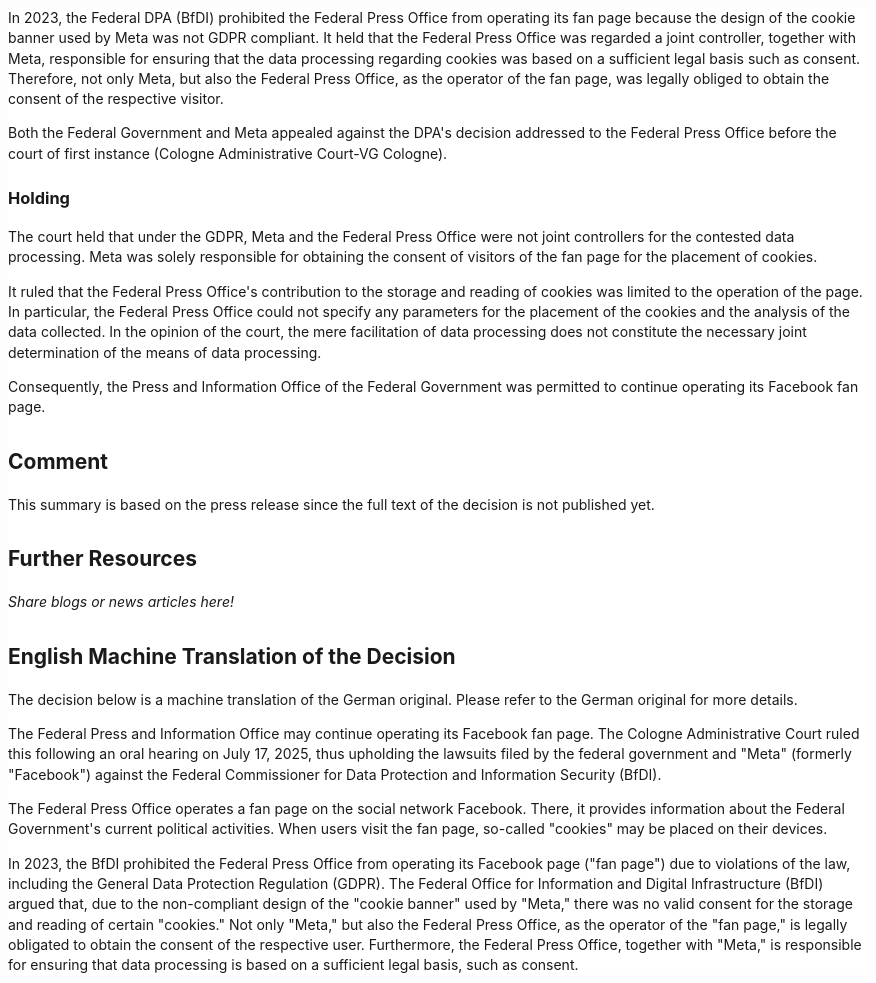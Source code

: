 In 2023, the Federal DPA (BfDI) prohibited the Federal Press Office from operating its fan page because the design of the cookie banner used by Meta was not GDPR compliant. It held that the Federal Press Office was regarded a joint controller, together with Meta, responsible for ensuring that the data processing regarding cookies was based on a sufficient legal basis such as consent. Therefore, not only Meta, but also the Federal Press Office, as the operator of the fan page, was legally obliged to obtain the consent of the respective visitor.

Both the Federal Government and Meta appealed against the DPA's decision addressed to the Federal Press Office before the court of first instance (Cologne Administrative Court-VG Cologne).

### Holding

The court held that under the GDPR, Meta and the Federal Press Office were not joint controllers for the contested data processing. Meta was solely responsible for obtaining the consent of visitors of the fan page for the placement of cookies.

It ruled that the Federal Press Office's contribution to the storage and reading of cookies was limited to the operation of the page. In particular, the Federal Press Office could not specify any parameters for the placement of the cookies and the analysis of the data collected. In the opinion of the court, the mere facilitation of data processing does not constitute the necessary joint determination of the means of data processing.

Consequently, the Press and Information Office of the Federal Government was permitted to continue operating its Facebook fan page.

## Comment

This summary is based on the press release since the full text of the decision is not published yet.

## Further Resources

_Share blogs or news articles here!_

## English Machine Translation of the Decision

The decision below is a machine translation of the German original. Please refer to the German original for more details.

The Federal Press and Information Office may continue operating its Facebook fan page. The Cologne Administrative Court ruled this following an oral hearing on July 17, 2025, thus upholding the lawsuits filed by the federal government and "Meta" (formerly "Facebook") against the Federal Commissioner for Data Protection and Information Security (BfDI).

The Federal Press Office operates a fan page on the social network Facebook. There, it provides information about the Federal Government's current political activities. When users visit the fan page, so-called "cookies" may be placed on their devices.

In 2023, the BfDI prohibited the Federal Press Office from operating its Facebook page ("fan page") due to violations of the law, including the General Data Protection Regulation (GDPR). The Federal Office for Information and Digital Infrastructure (BfDI) argued that, due to the non-compliant design of the "cookie banner" used by "Meta," there was no valid consent for the storage and reading of certain "cookies." Not only "Meta," but also the Federal Press Office, as the operator of the "fan page," is legally obligated to obtain the consent of the respective user. Furthermore, the Federal Press Office, together with "Meta," is responsible for ensuring that data processing is based on a sufficient legal basis, such as consent.
